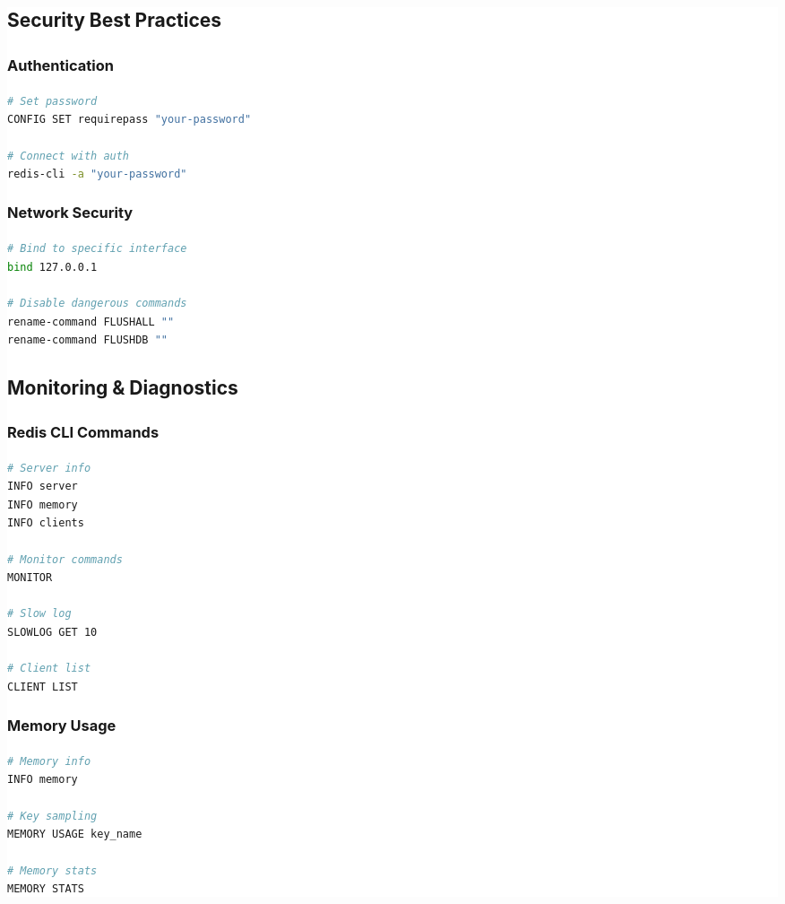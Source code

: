 ## Security Best Practices

### Authentication
```bash
# Set password
CONFIG SET requirepass "your-password"

# Connect with auth
redis-cli -a "your-password"
```

### Network Security
```bash
# Bind to specific interface
bind 127.0.0.1

# Disable dangerous commands
rename-command FLUSHALL ""
rename-command FLUSHDB ""
```

## Monitoring & Diagnostics

### Redis CLI Commands
```bash
# Server info
INFO server
INFO memory
INFO clients

# Monitor commands
MONITOR

# Slow log
SLOWLOG GET 10

# Client list
CLIENT LIST
```

### Memory Usage
```bash
# Memory info
INFO memory

# Key sampling
MEMORY USAGE key_name

# Memory stats
MEMORY STATS
```
